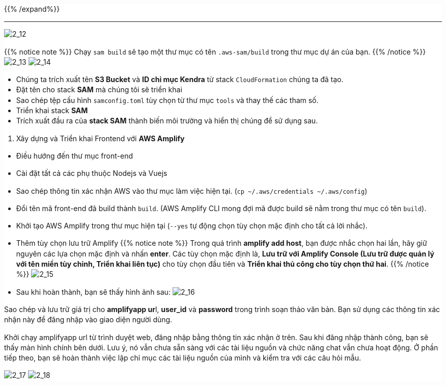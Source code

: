 {{% /expand%}}

---

   ![2_12](/images/2/2_12.png "Create SAM stack")

{{% notice note %}}
Chạy `sam build` sẽ tạo một thư mục có tên `.aws-sam/build` trong thư mục dự án của bạn.
{{% /notice %}}
   ![2_13](/images/2/2_13.png "Create SAM stack")
   ![2_14](/images/2/2_14.png "SAM stack Result")


- Chúng ta trích xuất tên **S3 Bucket** và **ID chỉ mục Kendra** từ stack `CloudFormation` chúng ta đã tạo.
- Đặt tên cho stack **SAM** mà chúng tôi sẽ triển khai
- Sao chép tệp cấu hình `samconfig.toml` tùy chọn từ thư mục `tools` và thay thế các tham số.
- Triển khai stack **SAM**
- Trích xuất đầu ra của **stack SAM** thành biến môi trường và hiển thị chúng để sử dụng sau.
1. Xây dựng và Triển khai Frontend với **AWS Amplify**
- Điều hướng đến thư mục front-end
- Cài đặt tất cả các phụ thuộc Nodejs và Vuejs
- Sao chép thông tin xác nhận AWS vào thư mục làm việc hiện tại.  (`cp ~/.aws/credentials ~/.aws/config`)
- Đổi tên mã front-end đã build thành `build`. (AWS Amplify CLI mong đợi mã được build sẽ nằm trong thư mục có tên `build`).
- Khởi tạo AWS Amplify trong thư mục hiện tại (`--yes`  tự động chọn tùy chọn mặc định cho tất cả lời nhắc).
- Thêm tùy chọn lưu trữ Amplify
{{% notice note %}}
Trong quá trình **amplify add host**, bạn được nhắc chọn hai lần, hãy giữ nguyên các lựa chọn mặc định và nhấn **enter**. Các tùy chọn mặc định là, **Lưu trữ với Amplify Console (Lưu trữ được quản lý với tên miền tùy chỉnh, Triển khai liên tục)** cho tùy chọn đầu tiên và **Triển khai thủ công cho tùy chọn thứ hai**.
{{% /notice %}}
   ![2_15](/images/2/2_15.png "Amplify notice")

- Sau khi hoàn thành, bạn sẽ thấy hình ảnh sau:
   ![2_16](/images/2/2_16.png "Amplify access")
  

Sao chép và lưu trữ giá trị cho **amplifyapp ur**l, **user_id** và **password** trong trình soạn thảo văn bản. Bạn sử dụng các thông tin xác nhận này để đăng nhập vào giao diện người dùng.

Khởi chạy amplifyapp url từ trình duyệt web, đăng nhập bằng thông tin xác nhận ở trên. Sau khi đăng nhập thành công, bạn sẽ thấy màn hình chính bên dưới. Lưu ý, nó vẫn chưa sẵn sàng với các tài liệu nguồn và chức năng chat vẫn chưa hoạt động. Ở phần tiếp theo, bạn sẽ hoàn thành việc lập chỉ mục các tài liệu nguồn của mình và kiểm tra với các câu hỏi mẫu.

   ![2_17](/images/2/2_17.png "Login UI")
   ![2_18](/images/2/2_18.png "Chatbot UI")
